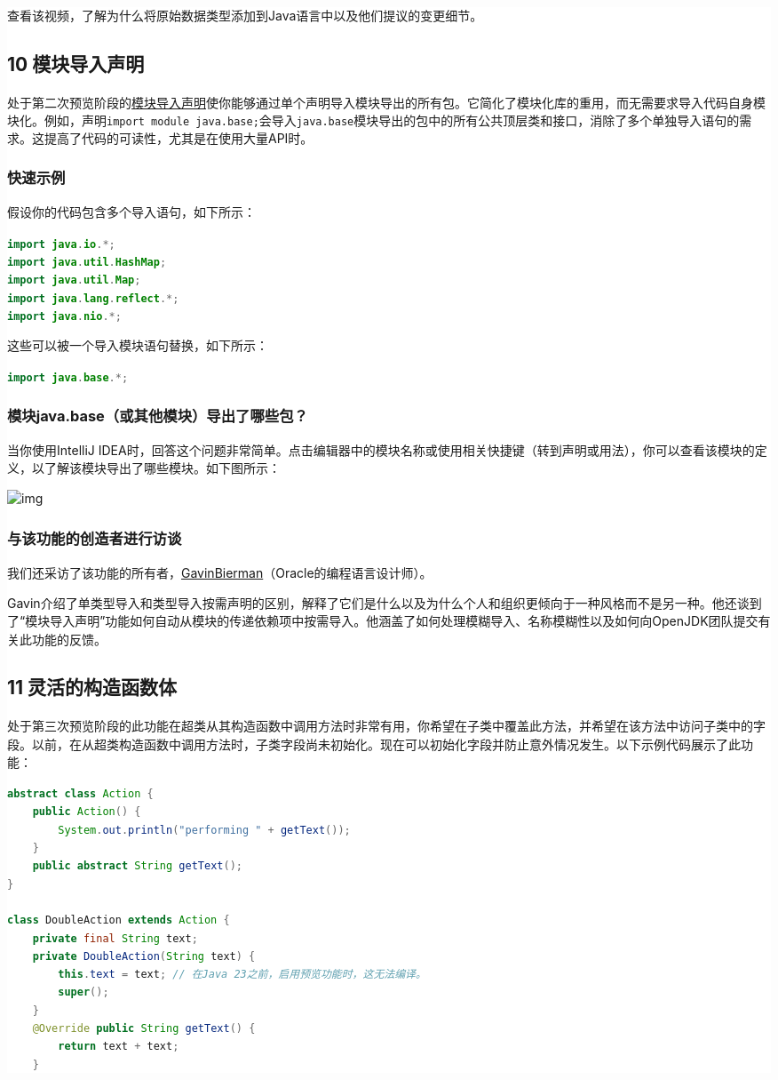 查看该视频，了解为什么将原始数据类型添加到Java语言中以及他们提议的变更细节。

## 10 模块导入声明

处于第二次预览阶段的[模块导入声明](https://openjdk.org/jeps/494)使你能够通过单个声明导入模块导出的所有包。它简化了模块化库的重用，而无需要求导入代码自身模块化。例如，声明`import module java.base;`会导入`java.base`模块导出的包中的所有公共顶层类和接口，消除了多个单独导入语句的需求。这提高了代码的可读性，尤其是在使用大量API时。

### 快速示例

假设你的代码包含多个导入语句，如下所示：

```java
import java.io.*;
import java.util.HashMap;
import java.util.Map;
import java.lang.reflect.*;
import java.nio.*;
```

这些可以被一个导入模块语句替换，如下所示：

```java
import java.base.*;
```

### 模块java.base（或其他模块）导出了哪些包？

当你使用IntelliJ IDEA时，回答这个问题非常简单。点击编辑器中的模块名称或使用相关快捷键（转到声明或用法），你可以查看该模块的定义，以了解该模块导出了哪些模块。如下图所示：

![img](https://blog.jetbrains.com/wp-content/uploads/2025/03/java-base-mod.gif)

### 与该功能的创造者进行访谈

我们还采访了该功能的所有者，[GavinBierman](https://x.com/GavinBierman)（Oracle的编程语言设计师）。

<iframe loading="lazy" title="JEP Explained. JEP 476: Module Import Declarations" width="500" height="281" src="https://www.youtube.com/embed/mSYA3cZ5o6c?feature=oembed" frameborder="0" allow="accelerometer; autoplay; clipboard-write; encrypted-media; gyroscope; picture-in-picture; web-share" referrerpolicy="strict-origin-when-cross-origin" allowfullscreen="" style="box-sizing: inherit; max-height: 100%; max-width: 100%; position: absolute; top: 0px; left: 0px; width: 849px; height: 477.138px;"></iframe>

Gavin介绍了单类型导入和类型导入按需声明的区别，解释了它们是什么以及为什么个人和组织更倾向于一种风格而不是另一种。他还谈到了“模块导入声明”功能如何自动从模块的传递依赖项中按需导入。他涵盖了如何处理模糊导入、名称模糊性以及如何向OpenJDK团队提交有关此功能的反馈。

## 11 灵活的构造函数体

处于第三次预览阶段的此功能在超类从其构造函数中调用方法时非常有用，你希望在子类中覆盖此方法，并希望在该方法中访问子类中的字段。以前，在从超类构造函数中调用方法时，子类字段尚未初始化。现在可以初始化字段并防止意外情况发生。以下示例代码展示了此功能：

```java
abstract class Action {
    public Action() {
        System.out.println("performing " + getText());
    }
    public abstract String getText();
}

class DoubleAction extends Action {
    private final String text;
    private DoubleAction(String text) {
        this.text = text; // 在Java 23之前，启用预览功能时，这无法编译。
        super();
    }
    @Override public String getText() {
        return text + text;
    }
```